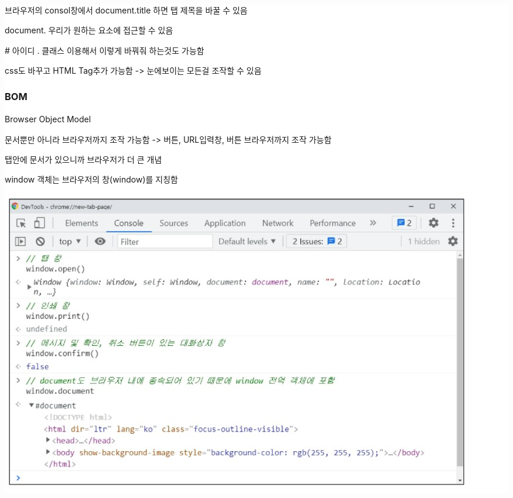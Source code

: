 브라우저의 consol창에서 document.title 하면 탭 제목을 바꿀 수 있음

document. 우리가 원하는 요소에 접근할 수 있음

\# 아이디 . 클래스 이용해서 이렇게 바꿔줘 하는것도 가능함

css도 바꾸고 HTML Tag추가 가능함 -> 눈에보이는 모든걸 조작할 수 있음



### BOM

Browser Object Model

문서뿐만 아니라 브라우저까지 조작 가능함 -> 버튼, URL입력창, 버튼 브라우저까지 조작 가능함

탭안에 문서가 있으니까 브라우저가 더 큰 개념

window 객체는 브라우저의 창(window)를 지칭함

![bom](js_0425.assets/%ED%99%94%EB%A9%B4%20%EC%BA%A1%EC%B2%98%202022-04-29%20004735.jpg)




